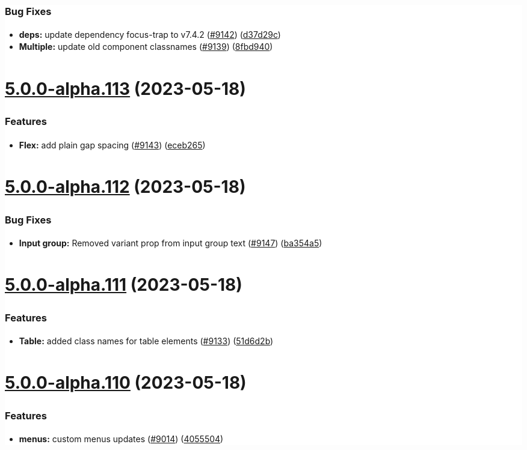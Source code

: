 ### Bug Fixes

- **deps:** update dependency focus-trap to v7.4.2 ([#9142](https://github.com/patternfly/patternfly-react/issues/9142)) ([d37d29c](https://github.com/patternfly/patternfly-react/commit/d37d29c153b4ac189a9225cc85167a6173bcc5fe))
- **Multiple:** update old component classnames ([#9139](https://github.com/patternfly/patternfly-react/issues/9139)) ([8fbd940](https://github.com/patternfly/patternfly-react/commit/8fbd9401cd27cb84e73722292a2765781a46a6f7))

# [5.0.0-alpha.113](https://github.com/patternfly/patternfly-react/compare/@patternfly/react-core@5.0.0-alpha.112...@patternfly/react-core@5.0.0-alpha.113) (2023-05-18)

### Features

- **Flex:** add plain gap spacing ([#9143](https://github.com/patternfly/patternfly-react/issues/9143)) ([eceb265](https://github.com/patternfly/patternfly-react/commit/eceb265a5318d4c533a4c54484311bbd9810aa7d))

# [5.0.0-alpha.112](https://github.com/patternfly/patternfly-react/compare/@patternfly/react-core@5.0.0-alpha.111...@patternfly/react-core@5.0.0-alpha.112) (2023-05-18)

### Bug Fixes

- **Input group:** Removed variant prop from input group text ([#9147](https://github.com/patternfly/patternfly-react/issues/9147)) ([ba354a5](https://github.com/patternfly/patternfly-react/commit/ba354a5a20ce0ac5ed22080b78d50c45b7ca7a9a))

# [5.0.0-alpha.111](https://github.com/patternfly/patternfly-react/compare/@patternfly/react-core@5.0.0-alpha.110...@patternfly/react-core@5.0.0-alpha.111) (2023-05-18)

### Features

- **Table:** added class names for table elements ([#9133](https://github.com/patternfly/patternfly-react/issues/9133)) ([51d6d2b](https://github.com/patternfly/patternfly-react/commit/51d6d2b1a92af7bbfb0075361b375a4d881e110b))

# [5.0.0-alpha.110](https://github.com/patternfly/patternfly-react/compare/@patternfly/react-core@5.0.0-alpha.109...@patternfly/react-core@5.0.0-alpha.110) (2023-05-18)

### Features

- **menus:** custom menus updates ([#9014](https://github.com/patternfly/patternfly-react/issues/9014)) ([4055504](https://github.com/patternfly/patternfly-react/commit/405550494244cfbc30d1166d7ea25666885ff448))
